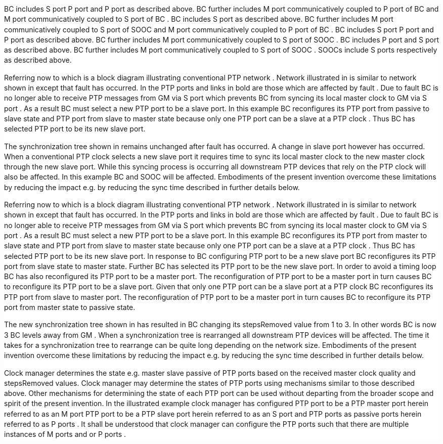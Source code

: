 BC includes S port P port and P port as described above. BC further includes M port communicatively coupled to P port of BC and M port communicatively coupled to S port of BC . BC includes S port as described above. BC further includes M port communicatively coupled to S port of SOOC and M port communicatively coupled to P port of BC . BC includes S port P port and P port as described above. BC further includes M port communicatively coupled to S port of SOOC . BC includes P port and S port as described above. BC further includes M port communicatively coupled to S port of SOOC . SOOCs include S ports respectively as described above.

Referring now to which is a block diagram illustrating conventional PTP network . Network illustrated in is similar to network shown in except that fault has occurred. In the PTP ports and links in bold are those which are affected by fault . Due to fault BC is no longer able to receive PTP messages from GM via S port which prevents BC from syncing its local master clock to GM via S port . As a result BC must select a new PTP port to be a slave port. In this example BC reconfigures its PTP port from passive to slave state and PTP port from slave to master state because only one PTP port can be a slave at a PTP clock . Thus BC has selected PTP port to be its new slave port.

The synchronization tree shown in remains unchanged after fault has occurred. A change in slave port however has occurred. When a conventional PTP clock selects a new slave port it requires time to sync its local master clock to the new master clock through the new slave port. While this syncing process is occurring all downstream PTP devices that rely on the PTP clock will also be affected. In this example BC and SOOC will be affected. Embodiments of the present invention overcome these limitations by reducing the impact e.g. by reducing the sync time described in further details below.

Referring now to which is a block diagram illustrating conventional PTP network . Network illustrated in is similar to network shown in except that fault has occurred. In the PTP ports and links in bold are those which are affected by fault . Due to fault BC is no longer able to receive PTP messages from GM via S port which prevents BC from syncing its local master clock to GM via S port . As a result BC must select a new PTP port to be a slave port. In this example BC reconfigures its PTP port from master to slave state and PTP port from slave to master state because only one PTP port can be a slave at a PTP clock . Thus BC has selected PTP port to be its new slave port. In response to BC configuring PTP port to be a new slave port BC reconfigures its PTP port from slave state to master state. Further BC has selected its PTP port to be the new slave port. In order to avoid a timing loop BC has also reconfigured its PTP port to be a master port. The reconfiguration of PTP port to be a master port in turn causes BC to reconfigure its PTP port to be a slave port. Given that only one PTP port can be a slave port at a PTP clock BC reconfigures its PTP port from slave to master port. The reconfiguration of PTP port to be a master port in turn causes BC to reconfigure its PTP port from master state to passive state.

The new synchronization tree shown in has resulted in BC changing its stepsRemoved value from 1 to 3. In other words BC is now 3 BC levels away from GM . When a synchronization tree is rearranged all downstream PTP devices will be affected. The time it takes for a synchronization tree to rearrange can be quite long depending on the network size. Embodiments of the present invention overcome these limitations by reducing the impact e.g. by reducing the sync time described in further details below.

Clock manager determines the state e.g. master slave passive of PTP ports based on the received master clock quality and stepsRemoved values. Clock manager may determine the states of PTP ports using mechanisms similar to those described above. Other mechanisms for determining the state of each PTP port can be used without departing from the broader scope and spirit of the present invention. In the illustrated example clock manager has configured PTP port to be a PTP master port herein referred to as an M port PTP port to be a PTP slave port herein referred to as an S port and PTP ports as passive ports herein referred to as P ports . It shall be understood that clock manager can configure the PTP ports such that there are multiple instances of M ports and or P ports .
